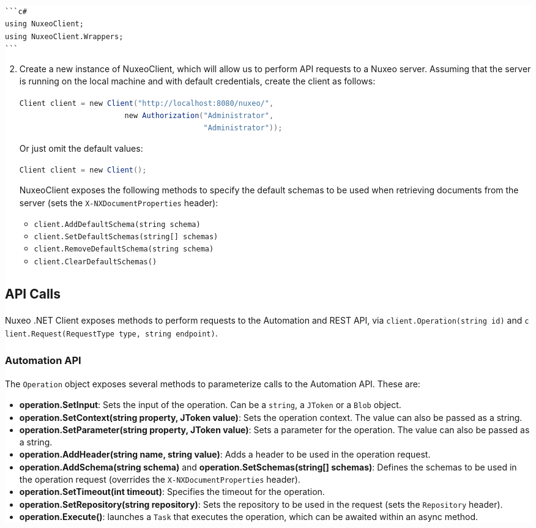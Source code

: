     ```c#
    using NuxeoClient;
    using NuxeoClient.Wrappers;
    ```

2.  Create a new instance of NuxeoClient, which will allow us to perform API requests to a Nuxeo server. Assuming that the server is running on the local machine and with default credentials, create the client as follows:

    ```c#
    Client client = new Client("http://localhost:8080/nuxeo/",
                            new Authorization("Administrator",
                                              "Administrator"));
    ```

    Or just omit the default values:

    ```c#
    Client client = new Client();
    ```

    NuxeoClient exposes the following methods to specify the default schemas to be used when retrieving documents from the server (sets the `X-NXDocumentProperties` header):

    *   `client.AddDefaultSchema(string schema)`
    *   `client.SetDefaultSchemas(string[] schemas)`
    *   `client.RemoveDefaultSchema(string schema)`
    *   `client.ClearDefaultSchemas()`

## API Calls

Nuxeo .NET Client exposes methods to perform requests to the Automation and REST API, via `client.Operation(string id)` and `client.Request(RequestType type, string endpoint)`.

### Automation API

The `Operation` object exposes several methods to parameterize calls to the Automation API. These are:

*   **operation.SetInput**: Sets the input of the operation. Can be a `string`, a `JToken` or a `Blob` object.
*   **operation.SetContext(string property, JToken value)**: Sets the operation context. The value can also be passed as a string.
*   **operation.SetParameter(string property, JToken value)**: Sets a parameter for the operation. The value can also be passed as a string.
*   **operation.AddHeader(string name, string value)**: Adds a header to be used in the operation request.
*   **operation.AddSchema(string schema)** and **operation.SetSchemas(string[] schemas)**: Defines the schemas to be used in the operation request (overrides the `X-NXDocumentProperties` header).
*   **operation.SetTimeout(int timeout)**: Specifies the timeout for the operation.
*   **operation.SetRepository(string repository)**: Sets the repository to be used in the request (sets the `Repository` header).
*   **operation.Execute()**: launches a `Task` that executes the operation, which can be awaited within an async method.
